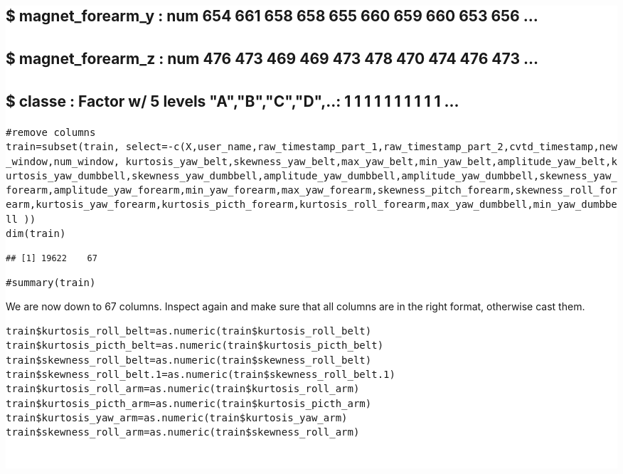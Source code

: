 ##  $ magnet_forearm_y       : num  654 661 658 658 655 660 659 660 653 656 ...
##  $ magnet_forearm_z       : num  476 473 469 469 473 478 470 474 476 473 ...
##  $ classe                 : Factor w/ 5 levels "A","B","C","D",..: 1 1 1 1 1 1 1 1 1 1 ...
</code></pre>

<div class="highlight highlight-source-r"><pre><span class="pl-c"><span class="pl-c">#</span>remove columns</span>
<span class="pl-v">train</span><span class="pl-k">=</span>subset(<span class="pl-smi">train</span>, <span class="pl-v">select</span><span class="pl-k">=</span><span class="pl-k">-</span>c(<span class="pl-smi">X</span>,<span class="pl-smi">user_name</span>,<span class="pl-smi">raw_timestamp_part_1</span>,<span class="pl-smi">raw_timestamp_part_2</span>,<span class="pl-smi">cvtd_timestamp</span>,<span class="pl-smi">new_window</span>,<span class="pl-smi">num_window</span>, <span class="pl-smi">kurtosis_yaw_belt</span>,<span class="pl-smi">skewness_yaw_belt</span>,<span class="pl-smi">max_yaw_belt</span>,<span class="pl-smi">min_yaw_belt</span>,<span class="pl-smi">amplitude_yaw_belt</span>,<span class="pl-smi">kurtosis_yaw_dumbbell</span>,<span class="pl-smi">skewness_yaw_dumbbell</span>,<span class="pl-smi">amplitude_yaw_dumbbell</span>,<span class="pl-smi">amplitude_yaw_dumbbell</span>,<span class="pl-smi">skewness_yaw_forearm</span>,<span class="pl-smi">amplitude_yaw_forearm</span>,<span class="pl-smi">min_yaw_forearm</span>,<span class="pl-smi">max_yaw_forearm</span>,<span class="pl-smi">skewness_pitch_forearm</span>,<span class="pl-smi">skewness_roll_forearm</span>,<span class="pl-smi">kurtosis_yaw_forearm</span>,<span class="pl-smi">kurtosis_picth_forearm</span>,<span class="pl-smi">kurtosis_roll_forearm</span>,<span class="pl-smi">max_yaw_dumbbell</span>,<span class="pl-smi">min_yaw_dumbbell</span> ))
dim(<span class="pl-smi">train</span>)</pre></div>

<pre><code>## [1] 19622    67
</code></pre>

<div class="highlight highlight-source-r"><pre><span class="pl-c"><span class="pl-c">#</span>summary(train)</span></pre></div>

<p>We are now down to 67 columns. Inspect again and make sure that all columns are in the right format, otherwise cast them. </p>

<div class="highlight highlight-source-r"><pre><span class="pl-smi">train</span><span class="pl-k">$</span><span class="pl-v">kurtosis_roll_belt</span><span class="pl-k">=</span>as.numeric(<span class="pl-smi">train</span><span class="pl-k">$</span><span class="pl-smi">kurtosis_roll_belt</span>)
<span class="pl-smi">train</span><span class="pl-k">$</span><span class="pl-v">kurtosis_picth_belt</span><span class="pl-k">=</span>as.numeric(<span class="pl-smi">train</span><span class="pl-k">$</span><span class="pl-smi">kurtosis_picth_belt</span>)
<span class="pl-smi">train</span><span class="pl-k">$</span><span class="pl-v">skewness_roll_belt</span><span class="pl-k">=</span>as.numeric(<span class="pl-smi">train</span><span class="pl-k">$</span><span class="pl-smi">skewness_roll_belt</span>)
<span class="pl-smi">train</span><span class="pl-k">$</span><span class="pl-v">skewness_roll_belt.1</span><span class="pl-k">=</span>as.numeric(<span class="pl-smi">train</span><span class="pl-k">$</span><span class="pl-smi">skewness_roll_belt.1</span>)
<span class="pl-smi">train</span><span class="pl-k">$</span><span class="pl-v">kurtosis_roll_arm</span><span class="pl-k">=</span>as.numeric(<span class="pl-smi">train</span><span class="pl-k">$</span><span class="pl-smi">kurtosis_roll_arm</span>)
<span class="pl-smi">train</span><span class="pl-k">$</span><span class="pl-v">kurtosis_picth_arm</span><span class="pl-k">=</span>as.numeric(<span class="pl-smi">train</span><span class="pl-k">$</span><span class="pl-smi">kurtosis_picth_arm</span>)
<span class="pl-smi">train</span><span class="pl-k">$</span><span class="pl-v">kurtosis_yaw_arm</span><span class="pl-k">=</span>as.numeric(<span class="pl-smi">train</span><span class="pl-k">$</span><span class="pl-smi">kurtosis_yaw_arm</span>)
<span class="pl-smi">train</span><span class="pl-k">$</span><span class="pl-v">skewness_roll_arm</span><span class="pl-k">=</span>as.numeric(<span class="pl-smi">train</span><span class="pl-k">$</span><span class="pl-smi">skewness_roll_arm</span>)